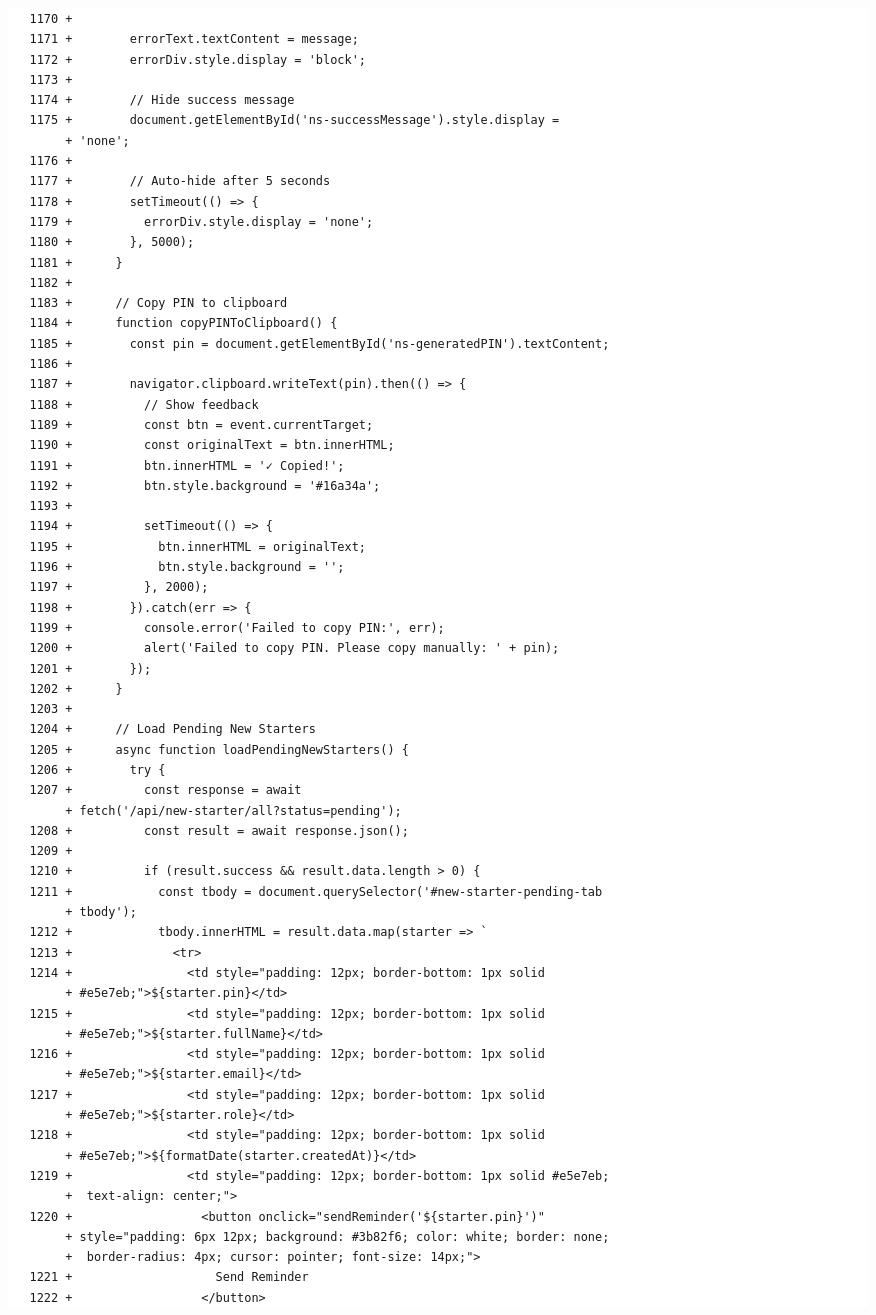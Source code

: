        1170 +  
       1171 +        errorText.textContent = message;
       1172 +        errorDiv.style.display = 'block';
       1173 +  
       1174 +        // Hide success message
       1175 +        document.getElementById('ns-successMessage').style.display = 
            + 'none';
       1176 +  
       1177 +        // Auto-hide after 5 seconds
       1178 +        setTimeout(() => {
       1179 +          errorDiv.style.display = 'none';
       1180 +        }, 5000);
       1181 +      }
       1182 +  
       1183 +      // Copy PIN to clipboard
       1184 +      function copyPINToClipboard() {
       1185 +        const pin = document.getElementById('ns-generatedPIN').textContent;
       1186 +  
       1187 +        navigator.clipboard.writeText(pin).then(() => {
       1188 +          // Show feedback
       1189 +          const btn = event.currentTarget;
       1190 +          const originalText = btn.innerHTML;
       1191 +          btn.innerHTML = '✓ Copied!';
       1192 +          btn.style.background = '#16a34a';
       1193 +  
       1194 +          setTimeout(() => {
       1195 +            btn.innerHTML = originalText;
       1196 +            btn.style.background = '';
       1197 +          }, 2000);
       1198 +        }).catch(err => {
       1199 +          console.error('Failed to copy PIN:', err);
       1200 +          alert('Failed to copy PIN. Please copy manually: ' + pin);
       1201 +        });
       1202 +      }
       1203 +  
       1204 +      // Load Pending New Starters
       1205 +      async function loadPendingNewStarters() {
       1206 +        try {
       1207 +          const response = await 
            + fetch('/api/new-starter/all?status=pending');
       1208 +          const result = await response.json();
       1209 +  
       1210 +          if (result.success && result.data.length > 0) {
       1211 +            const tbody = document.querySelector('#new-starter-pending-tab 
            + tbody');
       1212 +            tbody.innerHTML = result.data.map(starter => `
       1213 +              <tr>
       1214 +                <td style="padding: 12px; border-bottom: 1px solid 
            + #e5e7eb;">${starter.pin}</td>
       1215 +                <td style="padding: 12px; border-bottom: 1px solid 
            + #e5e7eb;">${starter.fullName}</td>
       1216 +                <td style="padding: 12px; border-bottom: 1px solid 
            + #e5e7eb;">${starter.email}</td>
       1217 +                <td style="padding: 12px; border-bottom: 1px solid 
            + #e5e7eb;">${starter.role}</td>
       1218 +                <td style="padding: 12px; border-bottom: 1px solid 
            + #e5e7eb;">${formatDate(starter.createdAt)}</td>
       1219 +                <td style="padding: 12px; border-bottom: 1px solid #e5e7eb;
            +  text-align: center;">
       1220 +                  <button onclick="sendReminder('${starter.pin}')" 
            + style="padding: 6px 12px; background: #3b82f6; color: white; border: none;
            +  border-radius: 4px; cursor: pointer; font-size: 14px;">
       1221 +                    Send Reminder
       1222 +                  </button>